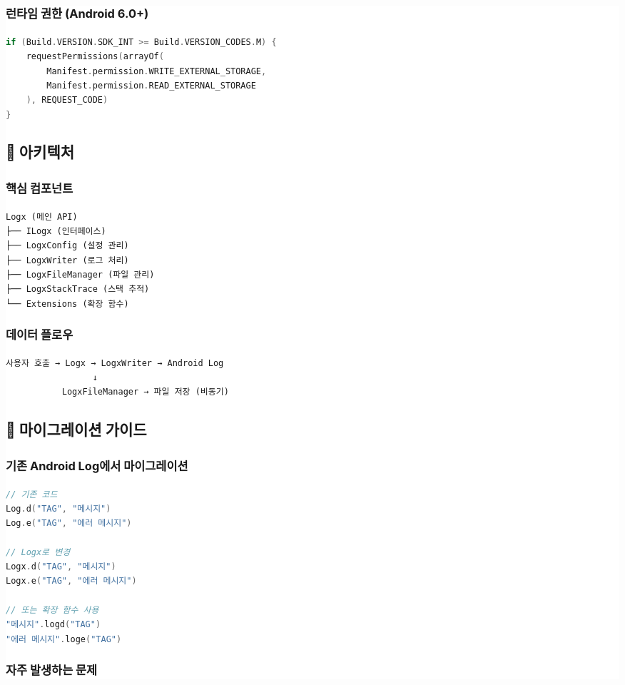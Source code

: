 ### 런타임 권한 (Android 6.0+)

```kotlin
if (Build.VERSION.SDK_INT >= Build.VERSION_CODES.M) {
    requestPermissions(arrayOf(
        Manifest.permission.WRITE_EXTERNAL_STORAGE,
        Manifest.permission.READ_EXTERNAL_STORAGE
    ), REQUEST_CODE)
}
```

## 🎨 아키텍처

### 핵심 컴포넌트

```
Logx (메인 API)
├── ILogx (인터페이스)
├── LogxConfig (설정 관리)
├── LogxWriter (로그 처리)
├── LogxFileManager (파일 관리)
├── LogxStackTrace (스택 추적)
└── Extensions (확장 함수)
```

### 데이터 플로우

```
사용자 호출 → Logx → LogxWriter → Android Log
                 ↓
           LogxFileManager → 파일 저장 (비동기)
```

## 🔄 마이그레이션 가이드

### 기존 Android Log에서 마이그레이션

```kotlin
// 기존 코드
Log.d("TAG", "메시지")
Log.e("TAG", "에러 메시지")

// Logx로 변경
Logx.d("TAG", "메시지")
Logx.e("TAG", "에러 메시지")

// 또는 확장 함수 사용
"메시지".logd("TAG")
"에러 메시지".loge("TAG")
```


### 자주 발생하는 문제
